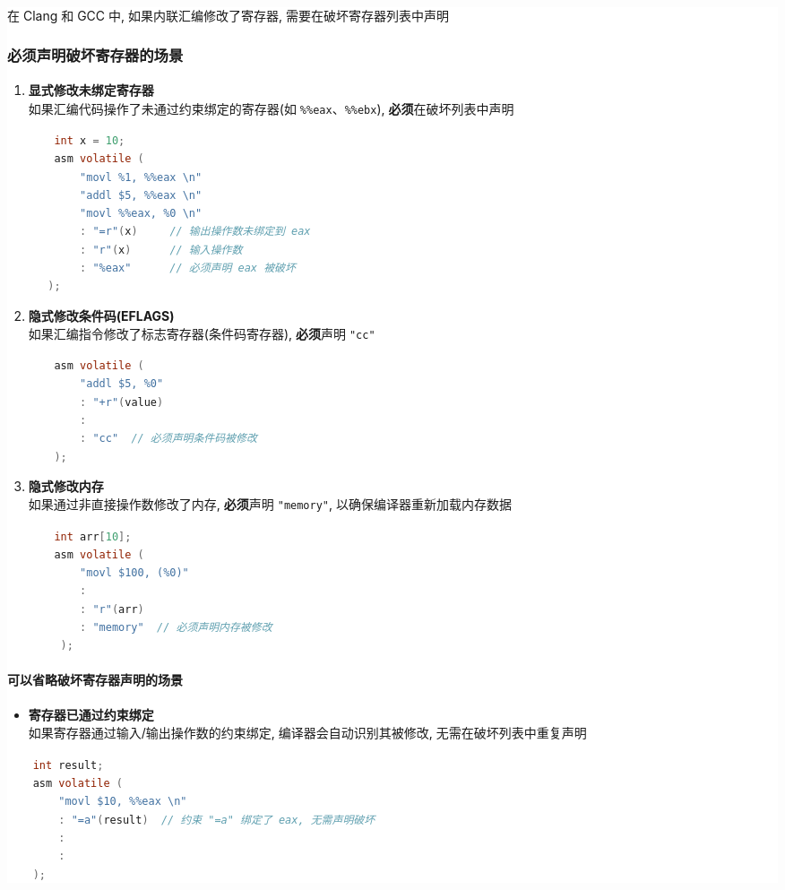 在 Clang 和 GCC 中, 如果内联汇编修改了寄存器, 需要在破坏寄存器列表中声明

### 必须声明破坏寄存器的场景

1. **显式修改未绑定寄存器**  
   如果汇编代码操作了未通过约束绑定的寄存器(如 `%%eax`、`%%ebx`), **必须**在破坏列表中声明

    ```c
        int x = 10;
        asm volatile (
            "movl %1, %%eax \n"
            "addl $5, %%eax \n"
            "movl %%eax, %0 \n"
            : "=r"(x)     // 输出操作数未绑定到 eax
            : "r"(x)      // 输入操作数
            : "%eax"      // 必须声明 eax 被破坏
       );
    ```

1. **隐式修改条件码(EFLAGS)**  
如果汇编指令修改了标志寄存器(条件码寄存器), **必须**声明 `"cc"`

    ```c
        asm volatile (
            "addl $5, %0"
            : "+r"(value)
            :
            : "cc"  // 必须声明条件码被修改
        );
    ```

1. **隐式修改内存**  
如果通过非直接操作数修改了内存, **必须**声明 `"memory"`, 以确保编译器重新加载内存数据

    ```c
        int arr[10];
        asm volatile (
            "movl $100, (%0)"
            :
            : "r"(arr)
            : "memory"  // 必须声明内存被修改
         );
    ```

#### 可以省略破坏寄存器声明的场景

- **寄存器已通过约束绑定**  
    如果寄存器通过输入/输出操作数的约束绑定, 编译器会自动识别其被修改, 无需在破坏列表中重复声明

```c
    int result;
    asm volatile (
        "movl $10, %%eax \n"
        : "=a"(result)  // 约束 "=a" 绑定了 eax, 无需声明破坏
        :
        :
    );
```

